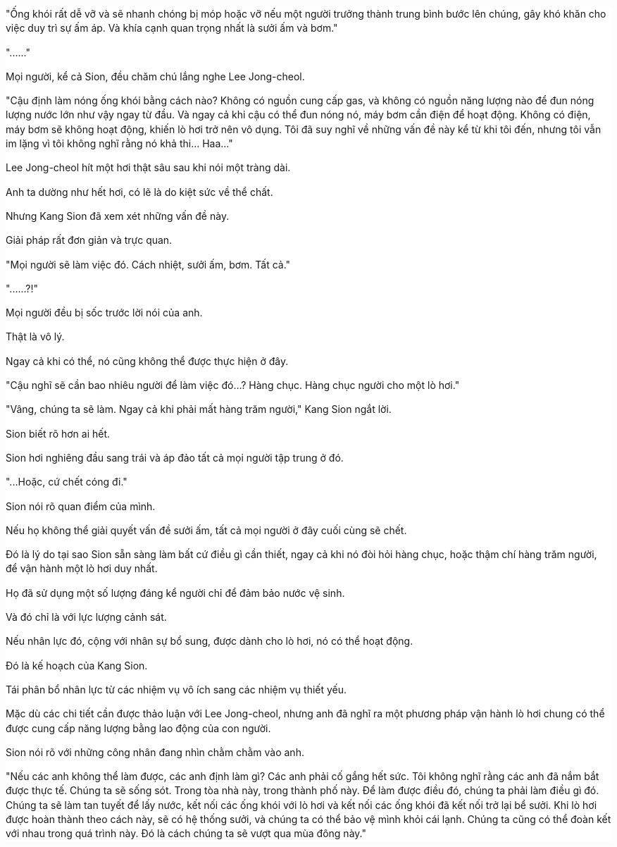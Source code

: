 "Ống khói rất dễ vỡ và sẽ nhanh chóng bị móp hoặc vỡ nếu một người trưởng thành trung bình bước lên chúng, gây khó khăn cho việc duy trì sự ấm áp. Và khía cạnh quan trọng nhất là sưởi ấm và bơm."

"......"

Mọi người, kể cả Sion, đều chăm chú lắng nghe Lee Jong-cheol.

"Cậu định làm nóng ống khói bằng cách nào? Không có nguồn cung cấp gas, và không có nguồn năng lượng nào để đun nóng lượng nước lớn như vậy ngay từ đầu. Và ngay cả khi cậu có thể đun nóng nó, máy bơm cần điện để hoạt động. Không có điện, máy bơm sẽ không hoạt động, khiến lò hơi trở nên vô dụng. Tôi đã suy nghĩ về những vấn đề này kể từ khi tôi đến, nhưng tôi vẫn im lặng vì tôi không nghĩ rằng nó khả thi… Haa…"

Lee Jong-cheol hít một hơi thật sâu sau khi nói một tràng dài.

Anh ta dường như hết hơi, có lẽ là do kiệt sức về thể chất.

Nhưng Kang Sion đã xem xét những vấn đề này.

Giải pháp rất đơn giản và trực quan.

"Mọi người sẽ làm việc đó. Cách nhiệt, sưởi ấm, bơm. Tất cả."

"......?!"

Mọi người đều bị sốc trước lời nói của anh.

Thật là vô lý.

Ngay cả khi có thể, nó cũng không thể được thực hiện ở đây.

"Cậu nghĩ sẽ cần bao nhiêu người để làm việc đó…? Hàng chục. Hàng chục người cho một lò hơi."

"Vâng, chúng ta sẽ làm. Ngay cả khi phải mất hàng trăm người," Kang Sion ngắt lời.

Sion biết rõ hơn ai hết.

Sion hơi nghiêng đầu sang trái và áp đảo tất cả mọi người tập trung ở đó.

"...Hoặc, cứ chết cóng đi."

Sion nói rõ quan điểm của mình.

Nếu họ không thể giải quyết vấn đề sưởi ấm, tất cả mọi người ở đây cuối cùng sẽ chết.

Đó là lý do tại sao Sion sẵn sàng làm bất cứ điều gì cần thiết, ngay cả khi nó đòi hỏi hàng chục, hoặc thậm chí hàng trăm người, để vận hành một lò hơi duy nhất.

Họ đã sử dụng một số lượng đáng kể người chỉ để đảm bảo nước vệ sinh.

Và đó chỉ là với lực lượng cảnh sát.

Nếu nhân lực đó, cộng với nhân sự bổ sung, được dành cho lò hơi, nó có thể hoạt động.

Đó là kế hoạch của Kang Sion.

Tái phân bổ nhân lực từ các nhiệm vụ vô ích sang các nhiệm vụ thiết yếu.

Mặc dù các chi tiết cần được thảo luận với Lee Jong-cheol, nhưng anh đã nghĩ ra một phương pháp vận hành lò hơi chung có thể được cung cấp năng lượng bằng lao động của con người.

Sion nói rõ với những công nhân đang nhìn chằm chằm vào anh.

"Nếu các anh không thể làm được, các anh định làm gì? Các anh phải cố gắng hết sức. Tôi không nghĩ rằng các anh đã nắm bắt được thực tế. Chúng ta sẽ sống sót. Trong tòa nhà này, trong thành phố này. Để làm được điều đó, chúng ta phải làm điều gì đó. Chúng ta sẽ làm tan tuyết để lấy nước, kết nối các ống khói với lò hơi và kết nối các ống khói đã kết nối trở lại bể sưởi. Khi lò hơi được hoàn thành theo cách này, sẽ có hệ thống sưởi, và chúng ta có thể bảo vệ mình khỏi cái lạnh. Chúng ta cũng có thể đoàn kết với nhau trong quá trình này. Đó là cách chúng ta sẽ vượt qua mùa đông này."
